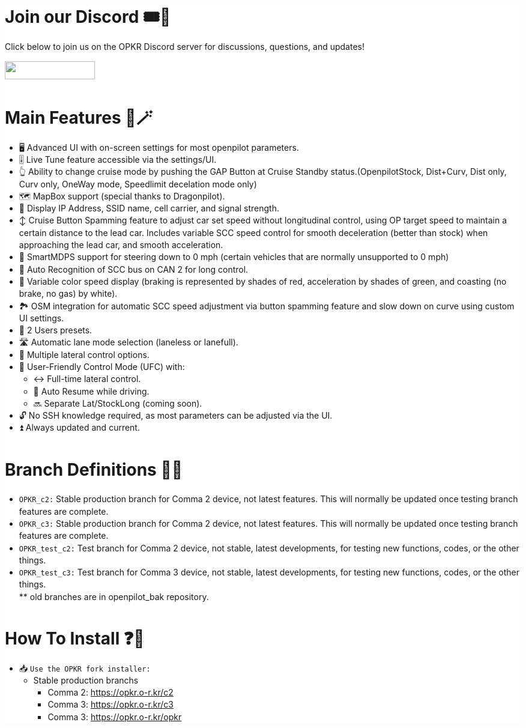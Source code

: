 Join our Discord 🎟️💬
=================

Click below to join us on the OPKR Discord server for discussions, questions, and updates!

[<img src="https://assets-global.website-files.com/6257adef93867e50d84d30e2/636e0b52aa9e99b832574a53_full_logo_blurple_RGB.png" width="150" height="30">](https://discord.gg/pppFp2pVW3)

Main Features 🌟🪄
==============

 - 🖥️ Advanced UI with on-screen settings for most openpilot parameters.
 - 🎚️ Live Tune feature accessible via the settings/UI.
 - 👆 Ability to change cruise mode by pushing the GAP Button at Cruise Standby status.(OpenpilotStock, Dist+Curv, Dist only, Curv only, OneWay mode, Speedlimit decelation mode only)
 - 🗺️ MapBox support (special thanks to Dragonpilot).
 - 📡 Display IP Address, SSID name, cell carrier, and signal strength.
 - ↕️ Cruise Button Spamming feature to adjust car set speed without longitudinal control, using OP target speed to maintain a certain distance to the lead car. Includes variable SCC speed control for smooth deceleration (better than stock) when approaching the lead car, and smooth acceleration.
 - 🚗 SmartMDPS support for steering down to 0 mph (certain vehicles that are normally unsupported to 0 mph)
 - 🚌 Auto Recognition of SCC bus on CAN 2 for long control.
 - 🎨 Variable color speed display (braking is represented by shades of red, acceleration by shades of green, and coasting (no brake, no gas) by white).
 - 🏞️ OSM integration for automatic SCC speed adjustment via button spamming feature and slow down on curve using custom UI settings.
 - 👤 2 Users presets.
 - 🛣️ Automatic lane mode selection (laneless or lanefull).
 - 🔀 Multiple lateral control options.
 - 🤝 User-Friendly Control Mode (UFC) with:
   - ↔️ Full-time lateral control.
   - 🚦 Auto Resume while driving.
   - 🔜 Separate Lat/StockLong (coming soon).
 - 🔓 No SSH knowledge required, as most parameters can be adjusted via the UI.
 - ⏫ Always updated and current.

Branch Definitions 🌳📄
====================

 - `OPKR_c2:` Stable production branch for Comma 2 device, not latest features. This will normally be updated once testing branch features are complete.
 - `OPKR_c3:` Stable production branch for Comma 2 device, not latest features. This will normally be updated once testing branch features are complete.
 - `OPKR_test_c2:` Test branch for Comma 2 device, not stable, latest developments, for testing new functions, codes, or the other things.
 - `OPKR_test_c3:` Test branch for Comma 3 device, not stable, latest developments, for testing new functions, codes, or the other things. <br />
  ** old branches are in openpilot_bak repository.

How To Install ❓💾
===============

- 📥 `Use the OPKR fork installer:`
  - Stable production branchs 
    - Comma 2: https://opkr.o-r.kr/c2
    - Comma 3: https://opkr.o-r.kr/c3
    - Comma 3: https://opkr.o-r.kr/opkr

